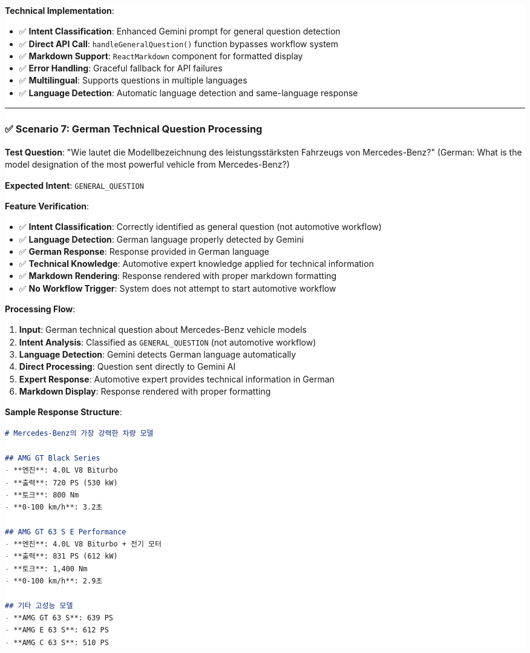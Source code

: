 ```markdown
```

**Technical Implementation**:
- ✅ **Intent Classification**: Enhanced Gemini prompt for general question detection
- ✅ **Direct API Call**: `handleGeneralQuestion()` function bypasses workflow system
- ✅ **Markdown Support**: `ReactMarkdown` component for formatted display
- ✅ **Error Handling**: Graceful fallback for API failures
- ✅ **Multilingual**: Supports questions in multiple languages
- ✅ **Language Detection**: Automatic language detection and same-language response

---

### ✅ **Scenario 7: German Technical Question Processing**

**Test Question**: "Wie lautet die Modellbezeichnung des leistungsstärksten Fahrzeugs von Mercedes-Benz?" (German: What is the model designation of the most powerful vehicle from Mercedes-Benz?)

**Expected Intent**: `GENERAL_QUESTION`

**Feature Verification**:
- ✅ **Intent Classification**: Correctly identified as general question (not automotive workflow)
- ✅ **Language Detection**: German language properly detected by Gemini
- ✅ **German Response**: Response provided in German language
- ✅ **Technical Knowledge**: Automotive expert knowledge applied for technical information
- ✅ **Markdown Rendering**: Response rendered with proper markdown formatting
- ✅ **No Workflow Trigger**: System does not attempt to start automotive workflow

**Processing Flow**:
1. **Input**: German technical question about Mercedes-Benz vehicle models
2. **Intent Analysis**: Classified as `GENERAL_QUESTION` (not automotive workflow)
3. **Language Detection**: Gemini detects German language automatically
4. **Direct Processing**: Question sent directly to Gemini AI
5. **Expert Response**: Automotive expert provides technical information in German
6. **Markdown Display**: Response rendered with proper formatting

**Sample Response Structure**:
```markdown
# Mercedes-Benz의 가장 강력한 차량 모델

## AMG GT Black Series
- **엔진**: 4.0L V8 Biturbo
- **출력**: 720 PS (530 kW)
- **토크**: 800 Nm
- **0-100 km/h**: 3.2초

## AMG GT 63 S E Performance
- **엔진**: 4.0L V8 Biturbo + 전기 모터
- **출력**: 831 PS (612 kW)
- **토크**: 1,400 Nm
- **0-100 km/h**: 2.9초

## 기타 고성능 모델
- **AMG GT 63 S**: 639 PS
- **AMG E 63 S**: 612 PS
- **AMG C 63 S**: 510 PS
```
